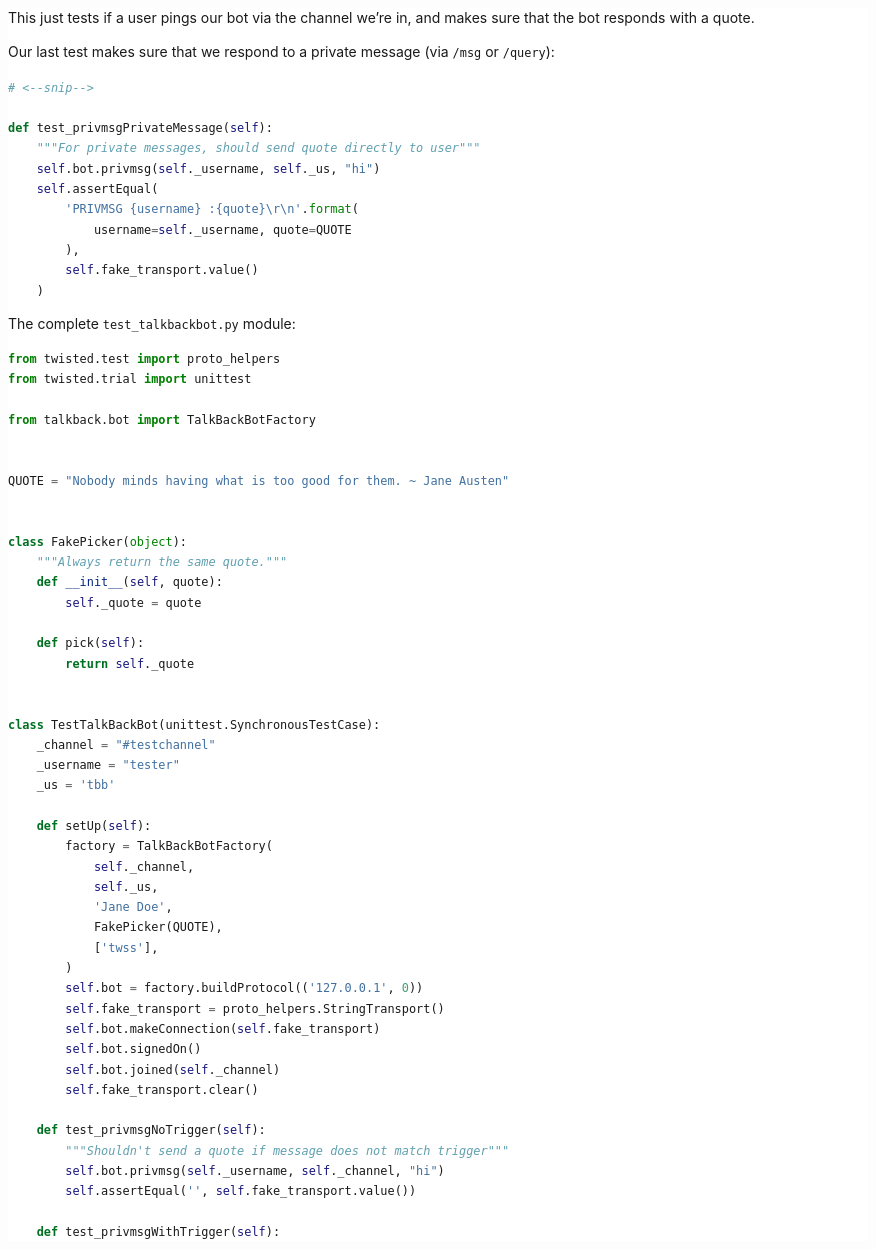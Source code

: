 This just tests if a user pings our bot via the channel we’re in, and makes sure that the bot responds with a quote.

Our last test makes sure that we respond to a private message (via `/msg` or `/query`):

```python
# <--snip-->

def test_privmsgPrivateMessage(self):
    """For private messages, should send quote directly to user"""
    self.bot.privmsg(self._username, self._us, "hi")
    self.assertEqual(
        'PRIVMSG {username} :{quote}\r\n'.format(
            username=self._username, quote=QUOTE
        ),
        self.fake_transport.value()
    )
```

The complete `test_talkbackbot.py` module:

```python
from twisted.test import proto_helpers
from twisted.trial import unittest

from talkback.bot import TalkBackBotFactory


QUOTE = "Nobody minds having what is too good for them. ~ Jane Austen"


class FakePicker(object):
    """Always return the same quote."""
    def __init__(self, quote):
        self._quote = quote

    def pick(self):
        return self._quote


class TestTalkBackBot(unittest.SynchronousTestCase):
    _channel = "#testchannel"
    _username = "tester"
    _us = 'tbb'

    def setUp(self):
        factory = TalkBackBotFactory(
            self._channel,
            self._us,
            'Jane Doe',
            FakePicker(QUOTE),
            ['twss'],
        )
        self.bot = factory.buildProtocol(('127.0.0.1', 0))
        self.fake_transport = proto_helpers.StringTransport()
        self.bot.makeConnection(self.fake_transport)
        self.bot.signedOn()
        self.bot.joined(self._channel)
        self.fake_transport.clear()

    def test_privmsgNoTrigger(self):
        """Shouldn't send a quote if message does not match trigger"""
        self.bot.privmsg(self._username, self._channel, "hi")
        self.assertEqual('', self.fake_transport.value())

    def test_privmsgWithTrigger(self):
```